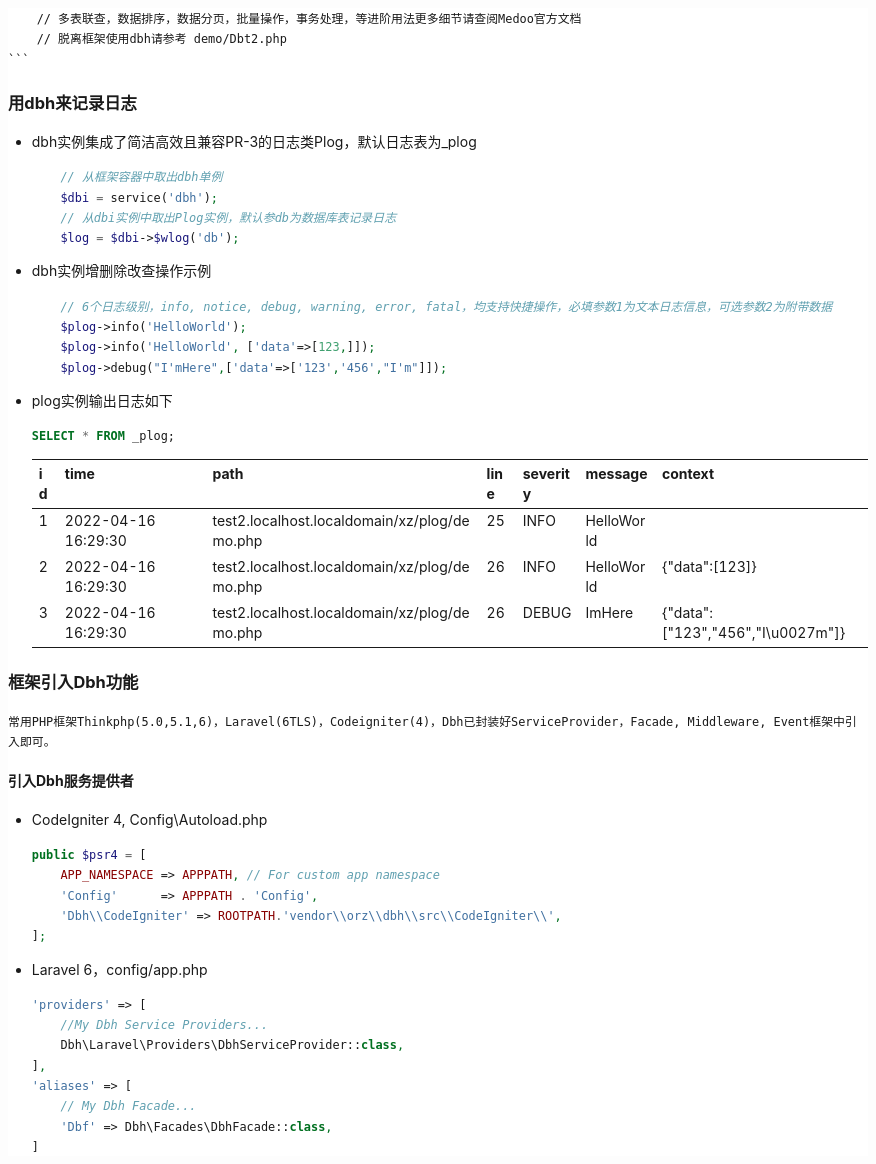         // 多表联查，数据排序，数据分页，批量操作，事务处理，等进阶用法更多细节请查阅Medoo官方文档
        // 脱离框架使用dbh请参考 demo/Dbt2.php
    ```

### 用dbh来记录日志
-   dbh实例集成了简洁高效且兼容PR-3的日志类Plog，默认日志表为_plog
    ```php
        // 从框架容器中取出dbh单例
        $dbi = service('dbh');
        // 从dbi实例中取出Plog实例，默认参db为数据库表记录日志
        $log = $dbi->$wlog('db');
    ```
-   dbh实例增删除改查操作示例    
    ```php
        // 6个日志级别，info, notice, debug, warning, error, fatal，均支持快捷操作，必填参数1为文本日志信息，可选参数2为附带数据
        $plog->info('HelloWorld');
        $plog->info('HelloWorld', ['data'=>[123,]]);
        $plog->debug("I'mHere",['data'=>['123','456',"I'm"]]);        
    ```
-   plog实例输出日志如下
    ```sql
    SELECT * FROM _plog;
    ```
    | **id** | **time** | **path** | **line** | **severity** | **message** | **context** |
    | --- | --- | --- | --- | --- | --- | --- |
    | 1 | 2022-04-16 16:29:30 | test2.localhost.localdomain/xz/plog/demo.php | 25 | INFO | HelloWorld |  |
    | 2 | 2022-04-16 16:29:30 | test2.localhost.localdomain/xz/plog/demo.php | 26 | INFO | HelloWorld | {"data":\[123\]} |
    | 3 | 2022-04-16 16:29:30 | test2.localhost.localdomain/xz/plog/demo.php | 26 | DEBUG | ImHere | {"data":\["123","456","I\\u0027m"\]} |

### 框架引入Dbh功能
    常用PHP框架Thinkphp(5.0,5.1,6)，Laravel(6TLS)，Codeigniter(4)，Dbh已封装好ServiceProvider，Facade, Middleware, Event框架中引入即可。

#### 引入Dbh服务提供者
 - CodeIgniter 4, Config\Autoload.php
    ```php
    public $psr4 = [
        APP_NAMESPACE => APPPATH, // For custom app namespace
        'Config'      => APPPATH . 'Config',
        'Dbh\\CodeIgniter' => ROOTPATH.'vendor\\orz\\dbh\\src\\CodeIgniter\\',
    ];
    ```
 - Laravel 6，config/app.php
    ```php
    'providers' => [
        //My Dbh Service Providers...
        Dbh\Laravel\Providers\DbhServiceProvider::class,
    ],
    'aliases' => [
        // My Dbh Facade...
        'Dbf' => Dbh\Facades\DbhFacade::class,
    ]       
    ```
